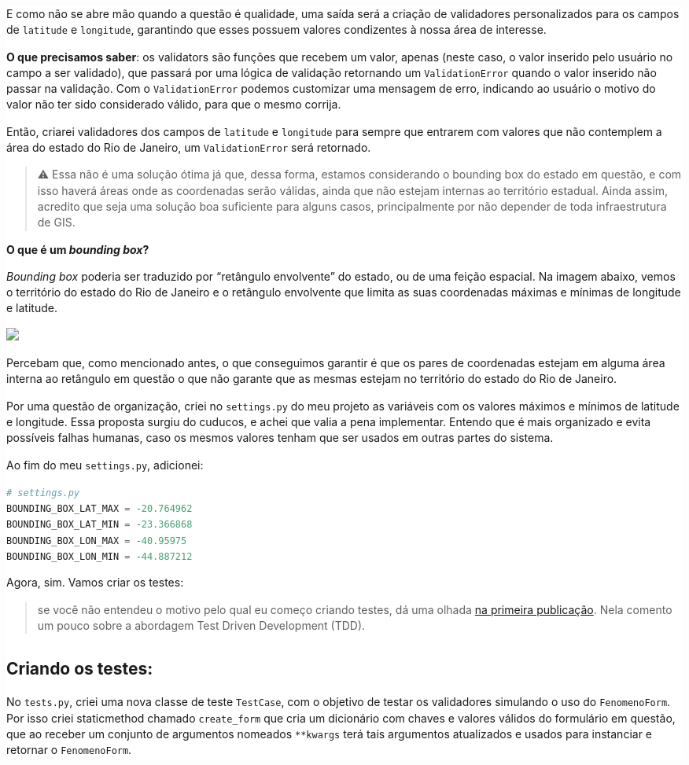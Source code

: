 E como não se abre mão quando a questão é qualidade, uma saída será a criação de validadores personalizados para os campos de `latitude` e `longitude`, garantindo que esses possuem valores condizentes à nossa área de interesse.

**O que precisamos saber**: os validators são funções que recebem um valor, apenas (neste caso, o valor inserido pelo usuário no campo a ser validado), que passará por uma lógica de validação retornando um `ValidationError` quando o valor inserido não passar na validação. Com o `ValidationError` podemos customizar uma mensagem de erro, indicando ao usuário o motivo do valor não ter sido considerado válido, para que o mesmo corrija.

Então, criarei validadores dos campos de `latitude` e `longitude` para sempre que entrarem com valores que não contemplem a área do estado do Rio de Janeiro, um `ValidationError` será retornado.

> ⚠️ Essa não é uma solução ótima já que, dessa forma, estamos considerando o bounding box do estado em questão, e com isso haverá áreas onde as coordenadas serão válidas, ainda que não estejam internas ao território estadual. Ainda assim, acredito que seja uma solução boa suficiente para alguns casos, principalmente por não depender de toda infraestrutura de GIS.

**O que é um *bounding box*?**

*Bounding box* poderia ser traduzido por “retângulo envolvente” do estado, ou de uma feição espacial. Na imagem abaixo, vemos o território do estado do Rio de Janeiro e o retângulo envolvente que limita as suas coordenadas máximas e mínimas de longitude e latitude.

![](RJ_bbox.png)

Percebam que, como mencionado antes, o que conseguimos garantir é que os pares de coordenadas estejam em alguma área interna ao retângulo em questão o que não garante que as mesmas estejam no território do estado do Rio de Janeiro.

Por uma questão de organização, criei no `settings.py` do meu projeto as variáveis com os valores máximos e mínimos de latitude e longitude. Essa proposta surgiu do cuducos, e achei que valia a pena implementar. Entendo que é mais organizado e evita possíveis falhas humanas, caso os mesmos valores tenham que ser usados em outras partes do sistema.

Ao fim do meu `settings.py`, adicionei:

```python
# settings.py
BOUNDING_BOX_LAT_MAX = -20.764962
BOUNDING_BOX_LAT_MIN = -23.366868
BOUNDING_BOX_LON_MAX = -40.95975
BOUNDING_BOX_LON_MIN = -44.887212
```

Agora, sim. Vamos criar os testes:

> se você não entendeu o motivo pelo qual eu começo criando testes, dá uma olhada [na primeira publicação](https://www.linkedin.com/pulse/criando-um-sistema-para-gest%C3%A3o-de-dados-geogr%C3%A1ficos-e-felipe-/). Nela comento um pouco sobre a abordagem Test Driven Development (TDD).

## Criando os testes:

No `tests.py`, criei uma nova classe de teste `TestCase`, com o objetivo de testar os validadores simulando o uso do `FenomenoForm`. Por isso criei staticmethod chamado `create_form` que cria um dicionário com chaves e valores válidos do formulário em questão, que ao receber um conjunto de argumentos nomeados `**kwargs` terá tais argumentos atualizados e usados para instanciar e retornar o `FenomenoForm`.
